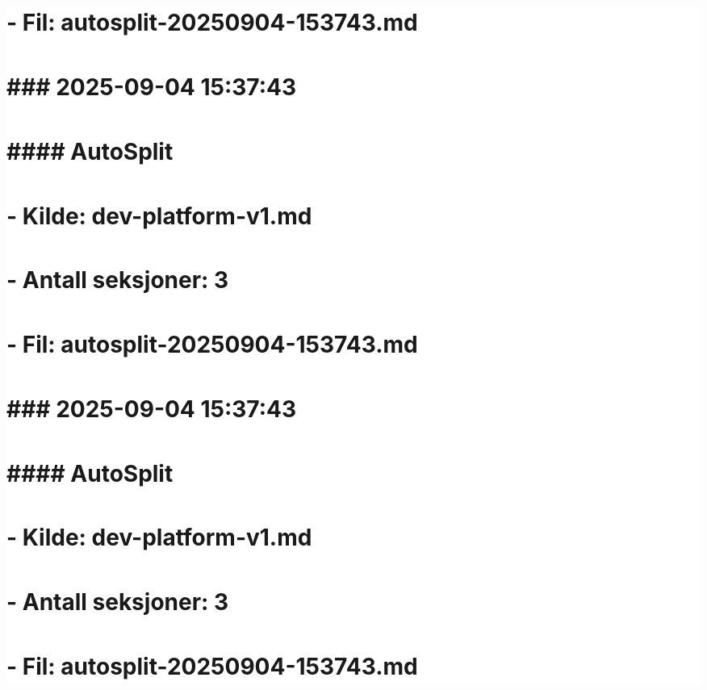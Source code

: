 # \- Fil: autosplit-20250904-153743.md

#

#

#

#

# \### 2025-09-04 15:37:43

# \#### AutoSplit

# \- Kilde: dev-platform-v1.md

# \- Antall seksjoner: 3

# \- Fil: autosplit-20250904-153743.md

#

#

#

#

# \### 2025-09-04 15:37:43

# \#### AutoSplit

# \- Kilde: dev-platform-v1.md

# \- Antall seksjoner: 3

# \- Fil: autosplit-20250904-153743.md

#

#

#
